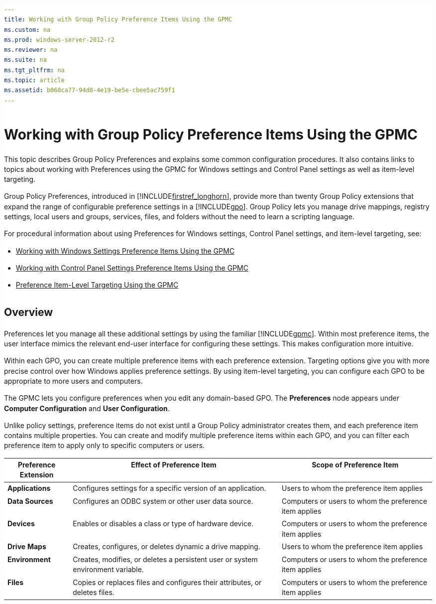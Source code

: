 ```yaml
---
title: Working with Group Policy Preference Items Using the GPMC
ms.custom: na
ms.prod: windows-server-2012-r2
ms.reviewer: na
ms.suite: na
ms.tgt_pltfrm: na
ms.topic: article
ms.assetid: b068ca77-94d8-4e19-be5e-cbee5ac759f1
---
```

# Working with Group Policy Preference Items Using the GPMC
This topic describes Group Policy Preferences and explains some common configuration procedures. It also contains links to topics about working with Preferences using the GPMC for Windows settings and Control Panel settings as well as item-level targeting.

Group Policy Preferences, introduced in [!INCLUDE[firstref_longhorn](includes/firstref_longhorn_md.md)], provide more than twenty Group Policy extensions that expand the range of configurable preference settings in a [!INCLUDE[gpo](includes/gpo_md.md)]. Group Policy lets you manage drive mappings, registry settings, local users and groups, services, files, and folders without the need to learn a scripting language.

For procedural information about using Preferences for Windows settings, Control Panel settings, and item-level targeting, see:

-   [Working with Windows Settings Preference Items Using the GPMC](assetId:///45086497-fa52-4bed-8651-5ea3dd8d7f71)

-   [Working with Control Panel Settings Preference Items Using the GPMC](Working-with-Control-Panel-Settings-Preference-Items-Using-the-GPMC.md)

-   [Preference Item-Level Targeting Using the GPMC](assetId:///49c14e33-8cd1-4254-a5ab-3a3719922262)

## Overview
Preferences let you manage all these additional settings by using the familiar [!INCLUDE[gpmc](includes/gpmc_md.md)]. Within most preference items, the user interface mimics the relevant end-user interface for configuring these settings. This makes configuration more intuitive.

Within each GPO, you can create multiple preference items with each preference extension. Targeting options give you with more precise control over how Windows applies preference settings. By using item-level targeting, you can configure each GPO to be appropriate to more users and computers.

The GPMC lets you configure preferences when you edit any domain-based GPO. The **Preferences** node appears under **Computer Configuration** and **User Configuration**.

Unlike policy settings, preference items do not exist until a Group Policy administrator creates them, and each preference item contains multiple properties. You can create and modify multiple preference items within each GPO, and you can filter each preference item to apply only to specific computers or users.

|Preference Extension|Effect of Preference Item|Scope of Preference Item|
|------------------------|-----------------------------|----------------------------|
|**Applications**|Configures settings for a specific version of an application.|Users to whom the preference item applies|
|**Data Sources**|Configures an ODBC system or other user data source.|Computers or users to whom the preference item applies|
|**Devices**|Enables or disables a class or type of hardware device.|Computers or users to whom the preference item applies|
|**Drive Maps**|Creates, configures, or deletes dynamic a drive mapping.|Users to whom the preference item applies|
|**Environment**|Creates, modifies, or deletes a persistent user or system environment variable.|Computers or users to whom the preference item applies|
|**Files**|Copies or replaces files and configures their attributes, or deletes files.|Computers or users to whom the preference item applies|